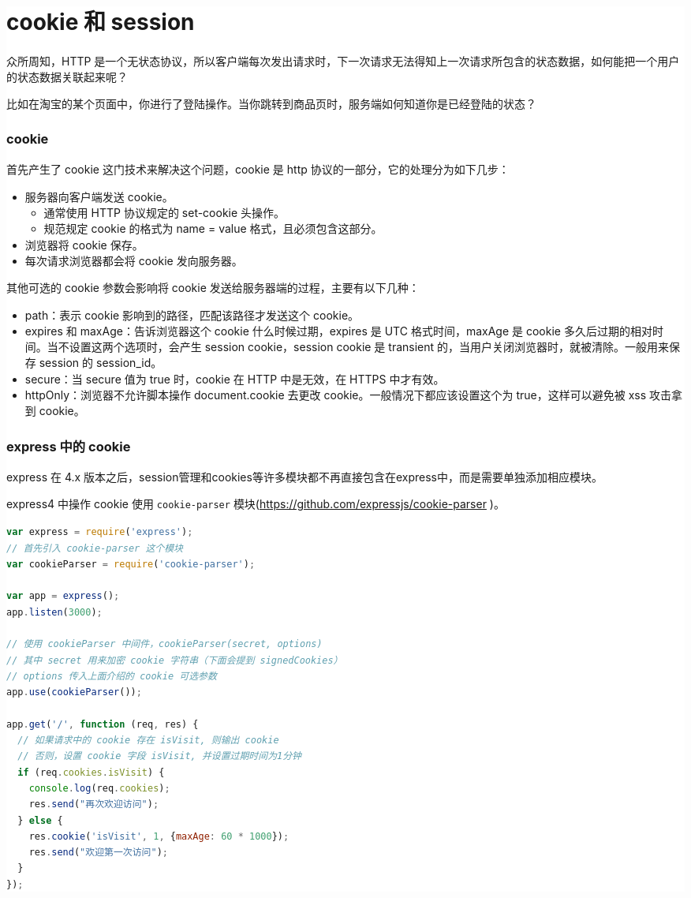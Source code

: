 # cookie 和 session

众所周知，HTTP 是一个无状态协议，所以客户端每次发出请求时，下一次请求无法得知上一次请求所包含的状态数据，如何能把一个用户的状态数据关联起来呢？

比如在淘宝的某个页面中，你进行了登陆操作。当你跳转到商品页时，服务端如何知道你是已经登陆的状态？

### cookie

首先产生了 cookie 这门技术来解决这个问题，cookie 是 http 协议的一部分，它的处理分为如下几步：

- 服务器向客户端发送 cookie。
  - 通常使用 HTTP 协议规定的 set-cookie 头操作。
  - 规范规定 cookie 的格式为 name = value 格式，且必须包含这部分。
- 浏览器将 cookie 保存。
- 每次请求浏览器都会将 cookie 发向服务器。

其他可选的 cookie 参数会影响将 cookie 发送给服务器端的过程，主要有以下几种：

- path：表示 cookie 影响到的路径，匹配该路径才发送这个 cookie。
- expires 和 maxAge：告诉浏览器这个 cookie 什么时候过期，expires 是 UTC 格式时间，maxAge 是 cookie 多久后过期的相对时间。当不设置这两个选项时，会产生 session cookie，session cookie 是 transient 的，当用户关闭浏览器时，就被清除。一般用来保存 session 的 session_id。
- secure：当 secure 值为 true 时，cookie 在 HTTP 中是无效，在 HTTPS 中才有效。
- httpOnly：浏览器不允许脚本操作 document.cookie 去更改 cookie。一般情况下都应该设置这个为 true，这样可以避免被 xss 攻击拿到 cookie。

### express 中的 cookie

express 在 4.x 版本之后，session管理和cookies等许多模块都不再直接包含在express中，而是需要单独添加相应模块。

express4 中操作 cookie 使用 `cookie-parser` 模块(https://github.com/expressjs/cookie-parser )。

```js
var express = require('express');
// 首先引入 cookie-parser 这个模块
var cookieParser = require('cookie-parser');

var app = express();
app.listen(3000);

// 使用 cookieParser 中间件，cookieParser(secret, options)
// 其中 secret 用来加密 cookie 字符串（下面会提到 signedCookies）
// options 传入上面介绍的 cookie 可选参数
app.use(cookieParser());

app.get('/', function (req, res) {
  // 如果请求中的 cookie 存在 isVisit, 则输出 cookie
  // 否则，设置 cookie 字段 isVisit, 并设置过期时间为1分钟
  if (req.cookies.isVisit) {
    console.log(req.cookies);
    res.send("再次欢迎访问");
  } else {
    res.cookie('isVisit', 1, {maxAge: 60 * 1000});
    res.send("欢迎第一次访问");
  }
});
```
